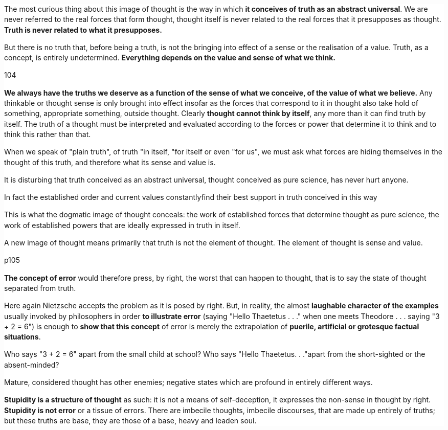 The most curious thing about this image of thought is the way in which __it conceives of truth as an abstract universal__. We are never referred to the real forces that form thought, thought itself is never related to the real forces that it presupposes as thought. __Truth is never related to what it presupposes.__

But there is no truth that, before being a truth, is not the bringing into effect of a sense or the realisation of a value. Truth, as a concept, is entirely undetermined. __Everything depends on the value and sense of what we think.__ 

104

__We always have the truths we deserve as a function of the sense of what we conceive, of the value of what we believe.__ Any thinkable or thought sense is only brought into effect insofar as the forces that correspond to it in thought also take hold of something, appropriate something, outside thought. Clearly __thought cannot think by itself__, any more than it can find truth by itself. The truth of a thought must be interpreted and evaluated according to the forces or power that determine it to think and to think this rather than that.

When we speak of "plain truth", of truth "in itself, "for itself or even "for us", we must ask what forces are hiding themselves in the thought of this truth, and therefore what its sense and value is. 

It is disturbing that truth conceived as an abstract universal, thought conceived as pure science, has never hurt anyone.


In fact the established order and current values constantlyfind their best support in truth conceived in this way

This is what the dogmatic image of thought conceals: the work of established forces that determine thought as pure science, the work of established powers that are ideally expressed in truth in itself. 

A new image of thought means primarily that truth is not the element of thought. The element of thought is sense and value.

p105

__The concept of error__ would therefore press, by right, the worst that can happen to thought, that is to say the state of thought separated from truth. 

Here again Nietzsche accepts the problem as it is posed by right. But, in reality, the almost __laughable character of the examples__ usually invoked by philosophers in order __to illustrate error__ (saying "Hello Thaetetus . . ." when one meets Theodore . . . saying "3 + 2 = 6") is enough to __show that this concept__ of error is merely the extrapolation of __puerile, artificial or grotesque factual situations__. 

Who says "3 + 2 = 6" apart from the small child at school? Who says "Hello Thaetetus. . ."apart from the short-sighted or the absent-minded? 



Mature, considered thought has other enemies; negative states which are profound in entirely different ways. 

__Stupidity is a structure of thought__ as such: it is not a means of self-deception, it expresses the non-sense in thought by right. __Stupidity is not error__ or a tissue of errors. There are imbecile thoughts, imbecile discourses, that are made up entirely of truths; but these truths are base, they are those of a base, heavy and leaden soul.
